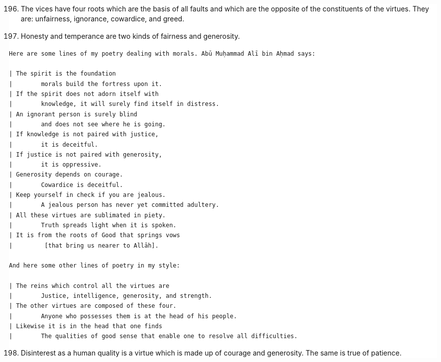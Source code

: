 196. The vices have four roots which are the basis of all faults and which are
the opposite of the constituents of the virtues. They are: unfairness,
ignorance, cowardice, and greed.

197. Honesty and temperance are two kinds of fairness and generosity.

    Here are some lines of my poetry dealing with morals. Abū Muḥammad Alī bin Aḥmad says:

    | The spirit is the foundation
    |        morals build the fortress upon it.
    | If the spirit does not adorn itself with
    |        knowledge, it will surely find itself in distress.
    | An ignorant person is surely blind
    |        and does not see where he is going.
    | If knowledge is not paired with justice,
    |        it is deceitful.
    | If justice is not paired with generosity,
    |        it is oppressive.
    | Generosity depends on courage.
    |        Cowardice is deceitful.
    | Keep yourself in check if you are jealous.
    |        A jealous person has never yet committed adultery.
    | All these virtues are sublimated in piety.
    |        Truth spreads light when it is spoken.
    | It is from the roots of Good that springs vows
    |         [that bring us nearer to Allāh].

    And here some other lines of poetry in my style: 

    | The reins which control all the virtues are
    |        Justice, intelligence, generosity, and strength.
    | The other virtues are composed of these four.
    |        Anyone who possesses them is at the head of his people.
    | Likewise it is in the head that one finds
    |        The qualities of good sense that enable one to resolve all difficulties.

198. Disinterest as a human quality is a virtue which is made up of courage
and generosity. The same is true of patience.


[^mean-perfidious]: _perfidious_: ...deliberately faithless; basely
[^mean-inimical]: _inimical_: Adverse or injurious in tendency or influence; harmful, hurtful.
[^basri]: Al-Ḥasan al-Baṣrī ([ah]{style="font-variant:small-caps;"} 100/718 [ce]{style="font-variant:small-caps;"}) was a great Muslim traditionalist and Ṣūfī ascetic. In the history of Islām he looms large for his literary writings and moral sayings. See Ibn Khallikān, _Wafayāt_ (Cairo, Bulaq) vol.\ 1, p.\ 227. He was born and lived in Basra, southern Iraq.
[^plato]: Plato, the famous Greek philosopher, d.\ 347 [bc]{style="font-variant:small-caps;"}, disciple of Socrates, visited Egypt and lived there for one year and learned before Egyptian wise men in ʿAyn Shams. Jamāl al-Dīn Abū al-Ḥasan al-Qafṭī, _Tārikh al-Ḥukamāʾ_, edited by Julius Lippert (Leipzig, 1903) p.\ 16, also Abū Sulaymān al-Manṭiqī al-Sijistānī, _Ṣiwān al-Ḥikmah wa Thalāth Rasāʾil_, edited by A. Badawī, (Tehran, 1974) p.\ 84, 128ff.
[^vuzurgmihr]: Vuzurgmihr was the minister of the ancient Persian king Khusrau Nushirwan, and his son's tutor. He is famous for his wise sayings, which are often quoted in Arabic sources, and he is said to have been the first to translate the Indian text _Kalila wa Dimna_ into the Persian language.
[^mean-meek]: _meek_: ...gentleness of spirit; humility.
[^mean-magnanimity]: _magnanimity_:Nobility of feeling; superiority to petty
[^spleen]: Ibn Ḥazm's text states clearly that he has been told that the spleen is the seat of both good and bad temper. He may have this idea from reading the works of Ibn Qutaybah (d.\ [ah]{style="font-variant:small-caps;"} 276/889 [ce]{style="font-variant:small-caps;"}), who reported it from Wahb bin Munabbih, who in turn ascribed it to the Torah. Allāh created man from the four elements water, earth, fire, and air; wet, dry, hot, and cold. Allāh then gave him a mind in his head, covetousness in his kidneys, anger is his liver, determination in his heart, fear and terror in his lungs, emotions, laughter, and tears in his spleen, his happiness and sadness in his face, and in the human body he made 360 joints. This is a medical matter which may be true but it is for doctors to say. See Abū Muḥammad ʿAbd Allāh bin Muslim bin Qutaybah, _ʿUyūn al-Akhbār_, (Cairo, al-Muʾassasah al-Miṣrīyyah al-ʿAmmāh li al-Taʾlīf, n.d.) vol.\ 2, p.\ 62.
[^mean-immortality]: _immortality_:The condition of being celebrated through
[^puppet]: This is an important historical reference to shadow-theatres in al-Andalus in the time of Ibn Ḥazm. c.f. Ibn Ḥazm, _al-Fiṣal_, vol.\ 1, p.\ 110 and vol.\ 5, p.\ 6.
[^mean-ingot]: _ingot_: as _ingot-copper_, _ingot-gad_, _ingot-holder_,
[^sandgrouse]: The pin-tailed sandgrouse is a robust, medium-sized bird about 31--39\ cm (12--15 in.) in length. The general colouring is cryptic, a blend of barred and flecked olive green, brown, buff, yellow, grey, and black. The underparts and the feathered legs are dull white. The nominate race, _Pterocles alchata_, breeds in Iberia and southern France. (Wikipedia)
[^mean-remonstrance]: From _remonstrate_: To urge strong reasons _against_ a
[^mean-libeller]: _libeller_: One who libels another; one who publishes a
[^mean-perspicacious]: _perspicacious_: Of persons, their faculties, etc.: Of
[^mean-piquantness]: _piquant_: That acts upon the mind as a piquant sauce, or the like, upon the palate;
[^mean-drivelling]: _drivelling_: Characterized by or given to silly childish
[^mean-servility]: _servility_: Mean submissiveness, degradingly obsequious
[^mean-yourself]: _beside yourself_: In a state of extreme excitement or
[^mean-provenance]: _provenance_: The fact of coming from some particular
[^mean-goad]: _goad_: To assail or prick as with a goad; to irritate; to instigate or
[^mean-drily]: _drily_: Without emotion, sympathy, or cordiality, coldly,
[^not-exist]: Typesetter: This phrase exists in the original hard copy of _In Pursuit of Virtue_ as well. I checked for it in the original Arabic from two sources: (1) _Rasāʾil Ibn Ḥazm_, vol.\ 1, #161, p.\ 387 (Beirut: Al-Muʾassasah al-ʿArabiyyah li al-Dirāsāt wa al-Nashr, 1987) revised by Dr. Iḥsān ʿAbbās and (2) _Kitāb al-Akhlāq wa al-Siyar_, #173, p.\ 157 (Beirut: Dār Ibn Ḥazm, 2000) checked by ʿAbd al-Ḥaq al-Turkmānī. These sources did not have this phrase.
[^mean-turpitude]: _turpitude_: Base or shameful character; baseness, vileness; depravity,
[^plato-words]: This passage reminds us of Plato's words: “Do not amass gold
[^mean-vain]: _vain_: Given to or indulging in personal vanity; having an
[^mean-presumptuousness]: _presumptuousness_: Characterized by presumption in opinion or conduct;
[^mean-haughtiness]: _haughtiness_: High in one's own estimation; lofty and